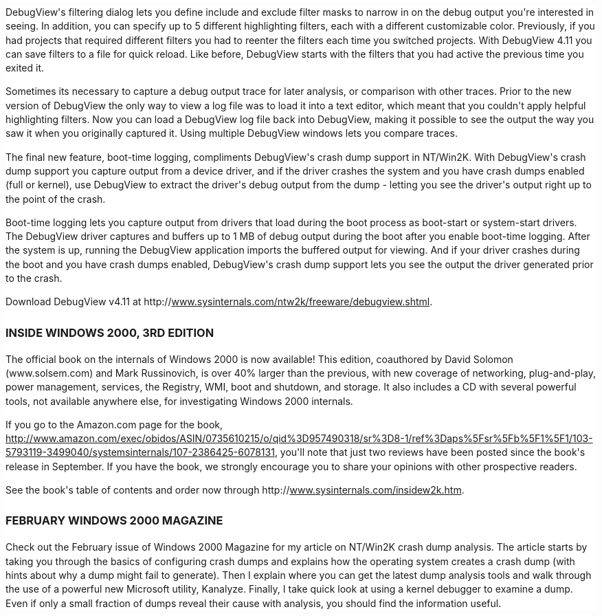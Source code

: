 DebugView's filtering dialog lets you define include and exclude filter masks to narrow in on the debug output you're interested in seeing. In addition, you can specify up to 5 different highlighting filters, each with a different customizable color. Previously, if you had projects that required different filters you had to reenter the filters each time you switched projects. With DebugView 4.11 you can save filters to a file for quick reload. Like before, DebugView starts with the filters that you had active the previous time you exited it.

Sometimes its necessary to capture a debug output trace for later analysis, or comparison with other traces. Prior to the new version of DebugView the only way to view a log file was to load it into a text editor, which meant that you couldn't apply helpful highlighting filters. Now you can load a DebugView log file back into DebugView, making it possible to see the output the way you saw it when you originally captured it. Using multiple DebugView windows lets you compare traces.

The final new feature, boot-time logging, compliments DebugView's crash dump support in NT/Win2K. With DebugView's crash dump support you capture output from a device driver, and if the driver crashes the system and you have crash dumps enabled (full or kernel), use DebugView to extract the driver's debug output from the dump - letting you see the driver's output right up to the point of the crash.

Boot-time logging lets you capture output from drivers that load during the boot process as boot-start or system-start drivers. The DebugView driver captures and buffers up to 1 MB of debug output during the boot after you enable boot-time logging. After the system is up, running the DebugView application imports the buffered output for viewing. And if your driver crashes during the boot and you have crash dumps enabled, DebugView's crash dump support lets you see the output the driver generated prior to the crash.

Download DebugView v4.11 at http<nolink>://www.sysinternals.com/ntw2k/freeware/debugview.shtml.

### INSIDE WINDOWS 2000, 3RD EDITION

The official book on the internals of Windows 2000 is now available! This edition, coauthored by David Solomon (www<nolink>.solsem.com) and Mark Russinovich, is over 40% larger than the previous, with new coverage of networking, plug-and-play, power management, services, the Registry, WMI, boot and shutdown, and storage. It also includes a CD with several powerful tools, not available anywhere else, for investigating Windows 2000 internals.

If you go to the Amazon.com page for the book, http://www.amazon.com/exec/obidos/ASIN/0735610215/o/qid%3D957490318/sr%3D8-1/ref%3Daps%5Fsr%5Fb%5F1%5F1/103-5793119-3499040/systemsinternals/107-2386425-6078131, you'll note that just two reviews have been posted since the book's release in September. If you have the book, we strongly encourage you to share your opinions with other prospective readers.

See the book's table of contents and order now through http<nolink>://www.sysinternals.com/insidew2k.htm.

### FEBRUARY WINDOWS 2000 MAGAZINE

Check out the February issue of Windows 2000 Magazine for my article on NT/Win2K crash dump analysis. The article starts by taking you through the basics of configuring crash dumps and explains how the operating system creates a crash dump (with hints about why a dump might fail to generate). Then I explain where you can get the latest dump analysis tools and walk through the use of a powerful new Microsoft utility, Kanalyze. Finally, I take quick look at using a kernel debugger to examine a dump. Even if only a small fraction of dumps reveal their cause with analysis, you should find the information useful.

